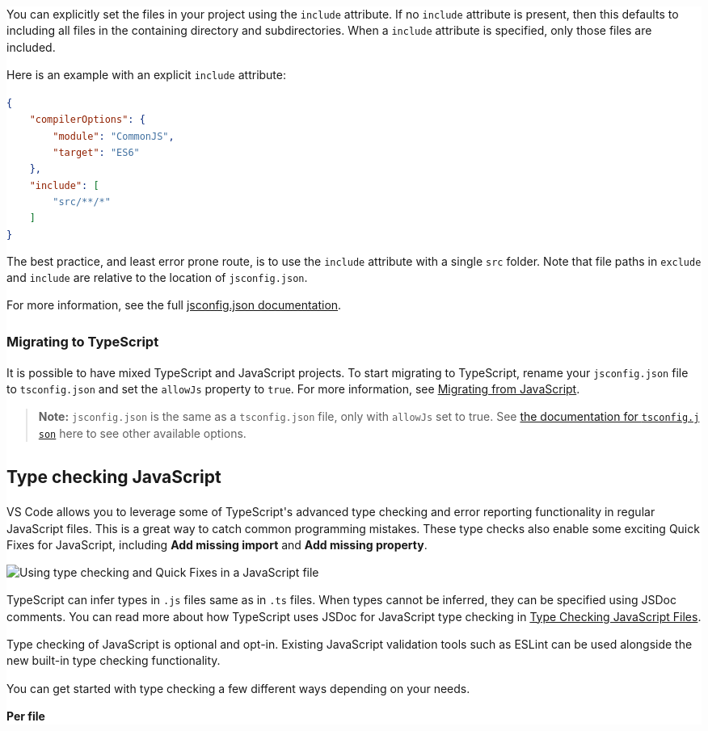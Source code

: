You can explicitly set the files in your project using the `include` attribute. If no `include` attribute is present, then this defaults to including all files in the containing directory and subdirectories. When a `include` attribute is specified, only those files are included.

Here is an example with an explicit `include` attribute:

```json
{
    "compilerOptions": {
        "module": "CommonJS",
        "target": "ES6"
    },
    "include": [
        "src/**/*"
    ]
}
```

The best practice, and least error prone route, is to use the `include` attribute with a single `src` folder. Note that file paths in `exclude` and `include` are relative to the location of `jsconfig.json`.

For more information, see the full [jsconfig.json documentation](/docs/languages/jsconfig.md).

### Migrating to TypeScript

It is possible to have mixed TypeScript and JavaScript projects. To start migrating to TypeScript, rename your `jsconfig.json` file to `tsconfig.json` and set the `allowJs` property to `true`. For more information, see [Migrating from JavaScript](https://www.typescriptlang.org/docs/handbook/migrating-from-javascript.html).

> **Note:** `jsconfig.json` is the same as a `tsconfig.json` file, only with `allowJs` set to true. See [the documentation for `tsconfig.json`](https://www.typescriptlang.org/docs/handbook/tsconfig-json.html) here to see other available options.

## Type checking JavaScript

VS Code allows you to leverage some of TypeScript's advanced type checking and error reporting functionality in regular JavaScript files. This is a great way to catch common programming mistakes. These type checks also enable some exciting Quick Fixes for JavaScript, including **Add missing import** and **Add missing property**.

![Using type checking and Quick Fixes in a JavaScript file](images/working-with-javascript/checkjs-example.gif)

TypeScript can infer types in `.js` files same as in `.ts` files. When types cannot be inferred, they can be specified using JSDoc comments. You can read more about how TypeScript uses JSDoc for JavaScript type checking in [Type Checking JavaScript Files](https://www.typescriptlang.org/docs/handbook/type-checking-javascript-files.html).

Type checking of JavaScript is optional and opt-in. Existing JavaScript validation tools such as ESLint can be used alongside the new built-in type checking functionality.

You can get started with type checking a few different ways depending on your needs.

**Per file**
